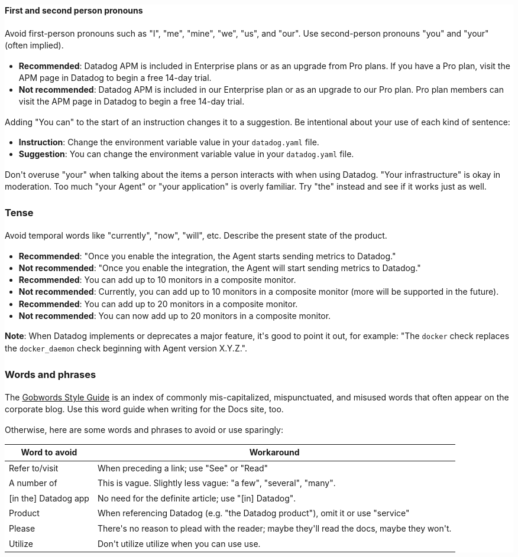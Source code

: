 #### First and second person pronouns

Avoid first-person pronouns such as "I", "me", "mine", "we", "us", and "our". Use second-person pronouns "you" and "your" (often implied).
- **Recommended**: Datadog APM is included in Enterprise plans or as an upgrade from Pro plans. If you have a Pro plan, visit the APM page in Datadog to begin a free 14-day trial.
- **Not recommended**: Datadog APM is included in our Enterprise plan or as an upgrade to our Pro plan. Pro plan members can visit the APM page in Datadog to begin a free 14-day trial.

Adding "You can" to the start of an instruction changes it to a suggestion. Be intentional about your use of each kind of sentence:
- **Instruction**: Change the environment variable value in your `datadog.yaml` file.
- **Suggestion**: You can change the environment variable value in your `datadog.yaml` file.

Don't overuse "your" when talking about the items a person interacts with when using Datadog. "Your infrastructure" is okay in moderation. Too much "your Agent" or "your application" is overly familiar. Try "the" instead and see if it works just as well.

### Tense

Avoid temporal words like "currently", "now", "will", etc. Describe the present state of the product.
- **Recommended**: "Once you enable the integration, the Agent starts sending metrics to Datadog."
- **Not recommended**: "Once you enable the integration, the Agent will start sending metrics to Datadog."
- **Recommended**: You can add up to 10 monitors in a composite monitor.
- **Not recommended**: Currently, you can add up to 10 monitors in a composite monitor (more will be supported in the future).
- **Recommended**: You can add up to 20 monitors in a composite monitor.
- **Not recommended**: You can now add up to 20 monitors in a composite monitor.

**Note**: When Datadog implements or deprecates a major feature, it's good to point it out, for example: "The `docker` check replaces the `docker_daemon` check beginning with Agent version X.Y.Z.".

### Words and phrases

The [Gobwords Style Guide][4] is an index of commonly mis-capitalized, mispunctuated, and misused words that often appear on the corporate blog. Use this word guide when writing for the Docs site, too.

Otherwise, here are some words and phrases to avoid or use sparingly:

| Word to avoid        | Workaround                                                                                 |
|----------------------|--------------------------------------------------------------------------------------------|
| Refer to/visit       | When preceding a link; use "See" or "Read"                                                 |
| A number of          | This is vague. Slightly less vague: "a few", "several", "many".                            |
| [in the] Datadog app | No need for the definite article; use "[in] Datadog".                                      |
| Product              | When referencing Datadog (e.g. "the Datadog product"), omit it or use "service"            |
| Please               | There's no reason to plead with the reader; maybe they'll read the docs, maybe they won't. |
| Utilize              | Don't utilize utilize when you can use use.                                                |


[1]: https://github.com/DataDog/documentation/wiki
[2]: https://tools.ietf.org/html/rfc2119
[3]: https://tools.ietf.org/html/rfc2606
[4]: https://github.com/DataDog/gobwords/wiki/Style-guide
[5]: https://github.com/DataDog/documentation/wiki/Translations-Overview
[6]: https://github.com/DataDog/documentation/wiki/Import-an-Image
[7]: https://docs.datadoghq.com/